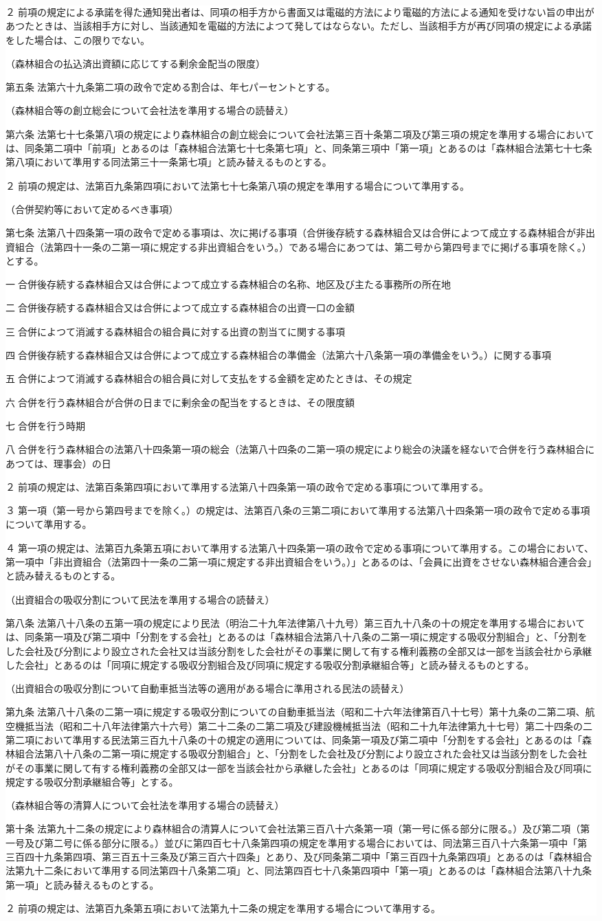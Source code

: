 ２ 前項の規定による承諾を得た通知発出者は、同項の相手方から書面又は電磁的方法により電磁的方法による通知を受けない旨の申出があつたときは、当該相手方に対し、当該通知を電磁的方法によつて発してはならない。ただし、当該相手方が再び同項の規定による承諾をした場合は、この限りでない。

（森林組合の払込済出資額に応じてする剰余金配当の限度）

第五条 法第六十九条第二項の政令で定める割合は、年七パーセントとする。

（森林組合等の創立総会について会社法を準用する場合の読替え）

第六条 法第七十七条第八項の規定により森林組合の創立総会について会社法第三百十条第二項及び第三項の規定を準用する場合においては、同条第二項中「前項」とあるのは「森林組合法第七十七条第七項」と、同条第三項中「第一項」とあるのは「森林組合法第七十七条第八項において準用する同法第三十一条第七項」と読み替えるものとする。

２ 前項の規定は、法第百九条第四項において法第七十七条第八項の規定を準用する場合について準用する。

（合併契約等において定めるべき事項）

第七条 法第八十四条第一項の政令で定める事項は、次に掲げる事項（合併後存続する森林組合又は合併によつて成立する森林組合が非出資組合（法第四十一条の二第一項に規定する非出資組合をいう。）である場合にあつては、第二号から第四号までに掲げる事項を除く。）とする。

一 合併後存続する森林組合又は合併によつて成立する森林組合の名称、地区及び主たる事務所の所在地

二 合併後存続する森林組合又は合併によつて成立する森林組合の出資一口の金額

三 合併によつて消滅する森林組合の組合員に対する出資の割当てに関する事項

四 合併後存続する森林組合又は合併によつて成立する森林組合の準備金（法第六十八条第一項の準備金をいう。）に関する事項

五 合併によつて消滅する森林組合の組合員に対して支払をする金額を定めたときは、その規定

六 合併を行う森林組合が合併の日までに剰余金の配当をするときは、その限度額

七 合併を行う時期

八 合併を行う森林組合の法第八十四条第一項の総会（法第八十四条の二第一項の規定により総会の決議を経ないで合併を行う森林組合にあつては、理事会）の日

２ 前項の規定は、法第百条第四項において準用する法第八十四条第一項の政令で定める事項について準用する。

３ 第一項（第一号から第四号までを除く。）の規定は、法第百八条の三第二項において準用する法第八十四条第一項の政令で定める事項について準用する。

４ 第一項の規定は、法第百九条第五項において準用する法第八十四条第一項の政令で定める事項について準用する。この場合において、第一項中「非出資組合（法第四十一条の二第一項に規定する非出資組合をいう。）」とあるのは、「会員に出資をさせない森林組合連合会」と読み替えるものとする。

（出資組合の吸収分割について民法を準用する場合の読替え）

第八条 法第八十八条の五第一項の規定により民法（明治二十九年法律第八十九号）第三百九十八条の十の規定を準用する場合においては、同条第一項及び第二項中「分割をする会社」とあるのは「森林組合法第八十八条の二第一項に規定する吸収分割組合」と、「分割をした会社及び分割により設立された会社又は当該分割をした会社がその事業に関して有する権利義務の全部又は一部を当該会社から承継した会社」とあるのは「同項に規定する吸収分割組合及び同項に規定する吸収分割承継組合等」と読み替えるものとする。

（出資組合の吸収分割について自動車抵当法等の適用がある場合に準用される民法の読替え）

第九条 法第八十八条の二第一項に規定する吸収分割についての自動車抵当法（昭和二十六年法律第百八十七号）第十九条の二第二項、航空機抵当法（昭和二十八年法律第六十六号）第二十二条の二第二項及び建設機械抵当法（昭和二十九年法律第九十七号）第二十四条の二第二項において準用する民法第三百九十八条の十の規定の適用については、同条第一項及び第二項中「分割をする会社」とあるのは「森林組合法第八十八条の二第一項に規定する吸収分割組合」と、「分割をした会社及び分割により設立された会社又は当該分割をした会社がその事業に関して有する権利義務の全部又は一部を当該会社から承継した会社」とあるのは「同項に規定する吸収分割組合及び同項に規定する吸収分割承継組合等」とする。

（森林組合等の清算人について会社法を準用する場合の読替え）

第十条 法第九十二条の規定により森林組合の清算人について会社法第三百八十六条第一項（第一号に係る部分に限る。）及び第二項（第一号及び第二号に係る部分に限る。）並びに第四百七十八条第四項の規定を準用する場合においては、同法第三百八十六条第一項中「第三百四十九条第四項、第三百五十三条及び第三百六十四条」とあり、及び同条第二項中「第三百四十九条第四項」とあるのは「森林組合法第九十二条において準用する同法第四十八条第二項」と、同法第四百七十八条第四項中「第一項」とあるのは「森林組合法第八十九条第一項」と読み替えるものとする。

２ 前項の規定は、法第百九条第五項において法第九十二条の規定を準用する場合について準用する。
